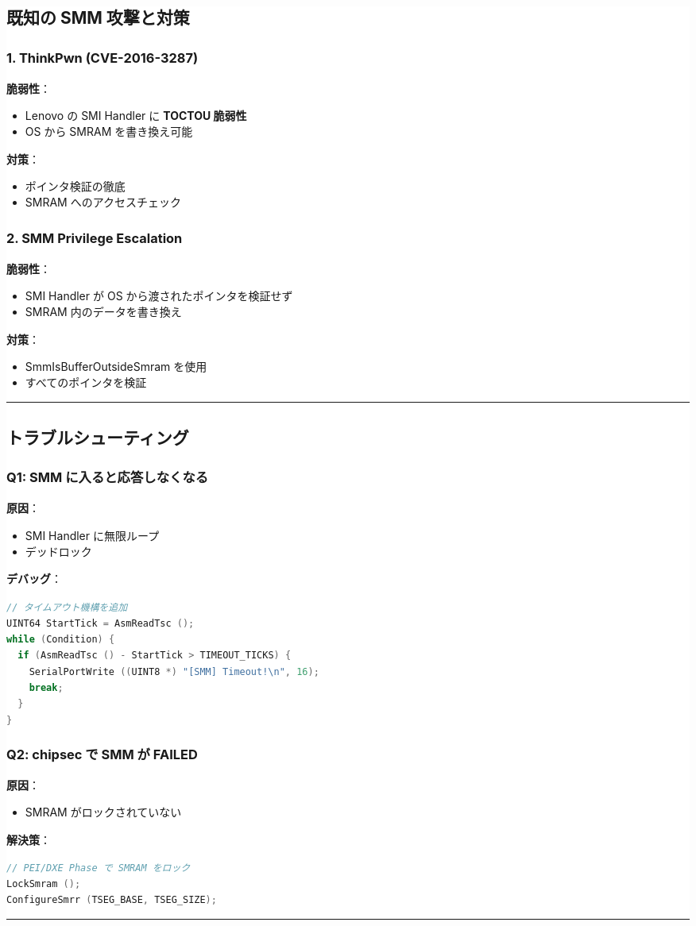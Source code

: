 
## 既知の SMM 攻撃と対策

### 1. ThinkPwn (CVE-2016-3287)

**脆弱性**：
- Lenovo の SMI Handler に **TOCTOU 脆弱性**
- OS から SMRAM を書き換え可能

**対策**：
- ポインタ検証の徹底
- SMRAM へのアクセスチェック

### 2. SMM Privilege Escalation

**脆弱性**：
- SMI Handler が OS から渡されたポインタを検証せず
- SMRAM 内のデータを書き換え

**対策**：
- SmmIsBufferOutsideSmram を使用
- すべてのポインタを検証

---

## トラブルシューティング

### Q1: SMM に入ると応答しなくなる

**原因**：
- SMI Handler に無限ループ
- デッドロック

**デバッグ**：
```c
// タイムアウト機構を追加
UINT64 StartTick = AsmReadTsc ();
while (Condition) {
  if (AsmReadTsc () - StartTick > TIMEOUT_TICKS) {
    SerialPortWrite ((UINT8 *) "[SMM] Timeout!\n", 16);
    break;
  }
}
```

### Q2: chipsec で SMM が FAILED

**原因**：
- SMRAM がロックされていない

**解決策**：
```c
// PEI/DXE Phase で SMRAM をロック
LockSmram ();
ConfigureSmrr (TSEG_BASE, TSEG_SIZE);
```

---